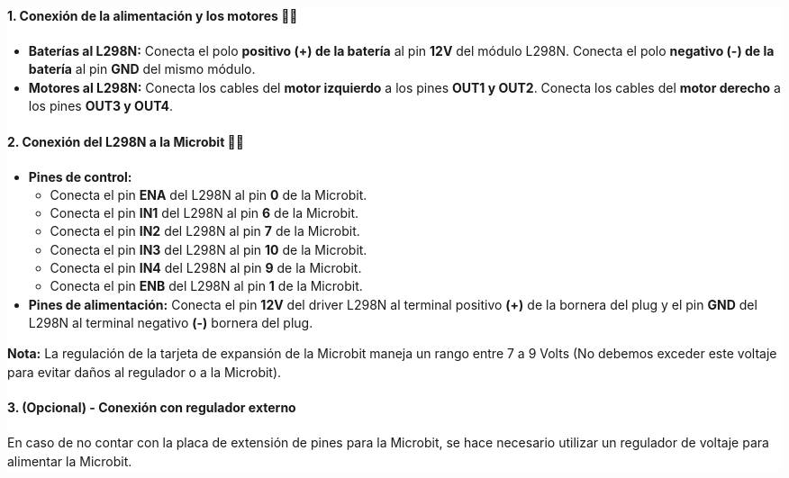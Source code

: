 #### 1. Conexión de la alimentación y los motores 🔋🚗

* **Baterías al L298N:** Conecta el polo **positivo (+) de la batería** al pin **12V** del módulo L298N. Conecta el polo **negativo (-) de la batería** al pin **GND** del mismo módulo.
* **Motores al L298N:** Conecta los cables del **motor izquierdo** a los pines **OUT1 y OUT2**. Conecta los cables del **motor derecho** a los pines **OUT3 y OUT4**.

#### 2. Conexión del L298N a la Microbit 🧠🔌

* **Pines de control:**
    * Conecta el pin **ENA** del L298N al pin **0** de la Microbit.
    * Conecta el pin **IN1** del L298N al pin **6** de la Microbit.
    * Conecta el pin **IN2** del L298N al pin **7** de la Microbit.
    * Conecta el pin **IN3** del L298N al pin **10** de la Microbit.
    * Conecta el pin **IN4** del L298N al pin **9** de la Microbit.
    * Conecta el pin **ENB** del L298N al pin **1** de la Microbit.
* **Pines de alimentación:** Conecta el pin **12V** del driver L298N al terminal positivo **(+)** de la bornera del plug y el pin **GND** del L298N al terminal negativo **(-)** bornera del plug.

**Nota:** La regulación de la tarjeta de expansión de la Microbit maneja un rango entre 7 a 9 Volts (No debemos exceder este voltaje para evitar daños al regulador o a la Microbit).

#### 3. (Opcional) - Conexión con regulador externo
En caso de no contar con la placa de extensión de pines para la Microbit, se hace necesario utilizar un regulador de voltaje para alimentar la Microbit.  